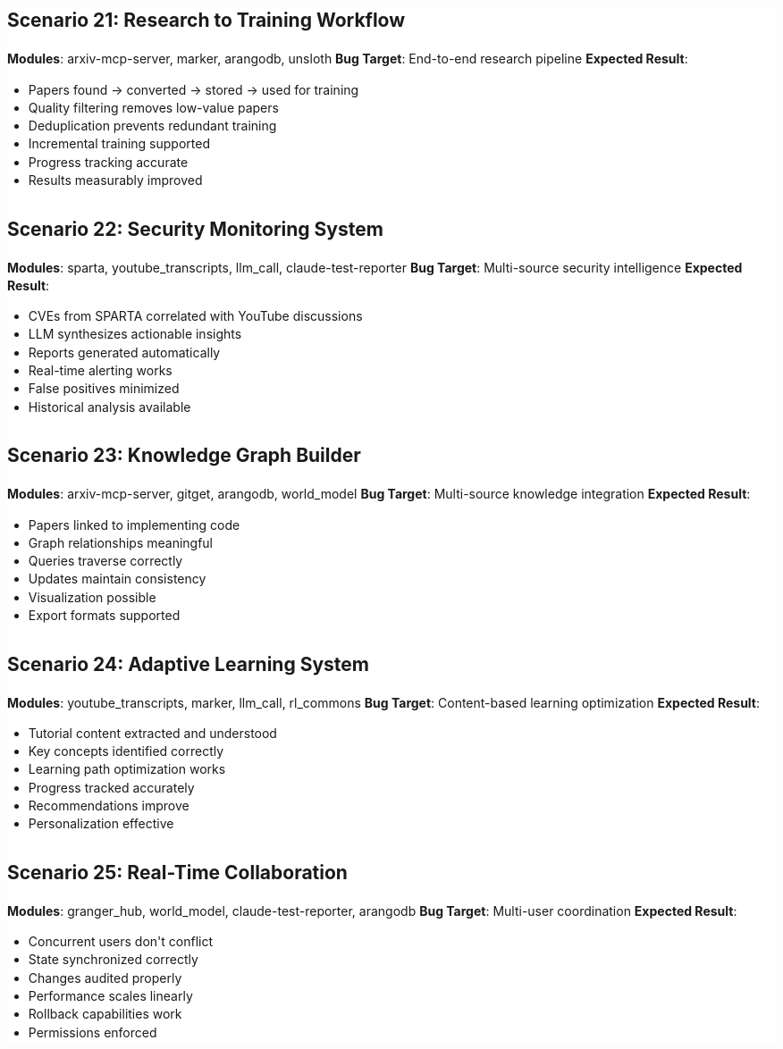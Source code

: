 ## Scenario 21: Research to Training Workflow
**Modules**: arxiv-mcp-server, marker, arangodb, unsloth
**Bug Target**: End-to-end research pipeline
**Expected Result**:
- Papers found → converted → stored → used for training
- Quality filtering removes low-value papers
- Deduplication prevents redundant training
- Incremental training supported
- Progress tracking accurate
- Results measurably improved

## Scenario 22: Security Monitoring System
**Modules**: sparta, youtube_transcripts, llm_call, claude-test-reporter
**Bug Target**: Multi-source security intelligence
**Expected Result**:
- CVEs from SPARTA correlated with YouTube discussions
- LLM synthesizes actionable insights
- Reports generated automatically
- Real-time alerting works
- False positives minimized
- Historical analysis available

## Scenario 23: Knowledge Graph Builder
**Modules**: arxiv-mcp-server, gitget, arangodb, world_model
**Bug Target**: Multi-source knowledge integration
**Expected Result**:
- Papers linked to implementing code
- Graph relationships meaningful
- Queries traverse correctly
- Updates maintain consistency
- Visualization possible
- Export formats supported

## Scenario 24: Adaptive Learning System
**Modules**: youtube_transcripts, marker, llm_call, rl_commons
**Bug Target**: Content-based learning optimization
**Expected Result**:
- Tutorial content extracted and understood
- Key concepts identified correctly
- Learning path optimization works
- Progress tracked accurately
- Recommendations improve
- Personalization effective

## Scenario 25: Real-Time Collaboration
**Modules**: granger_hub, world_model, claude-test-reporter, arangodb
**Bug Target**: Multi-user coordination
**Expected Result**:
- Concurrent users don't conflict
- State synchronized correctly
- Changes audited properly
- Performance scales linearly
- Rollback capabilities work
- Permissions enforced
